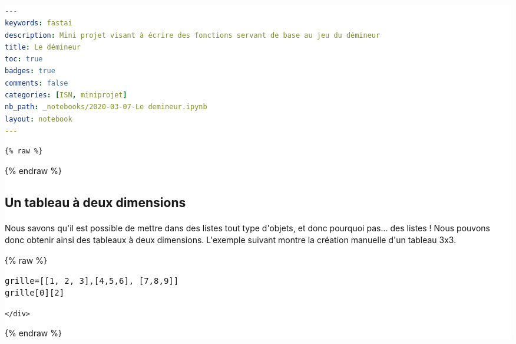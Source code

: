 ```yaml
---
keywords: fastai
description: Mini projet visant à écrire des fonctions servant de base au jeu du démineur
title: Le démineur
toc: true
badges: true
comments: false
categories: [ISN, miniprojet]
nb_path: _notebooks/2020-03-07-Le demineur.ipynb
layout: notebook
---
```




<div class="container" id="notebook-container">
        
    {% raw %}
    
<div class="cell border-box-sizing code_cell rendered">

</div>
    {% endraw %}

<div class="cell border-box-sizing text_cell rendered"><div class="inner_cell">
<div class="text_cell_render border-box-sizing rendered_html">
<h2 id="Un-tableau-&#224;-deux-dimensions">Un tableau &#224; deux dimensions<a class="anchor-link" href="#Un-tableau-&#224;-deux-dimensions"> </a></h2>
</div>
</div>
</div>
<div class="cell border-box-sizing text_cell rendered"><div class="inner_cell">
<div class="text_cell_render border-box-sizing rendered_html">
<p>Nous savons qu'il est possible de mettre dans des listes tout type d'objets, et donc pourquoi pas... des listes ! Nous pouvons donc obtenir ainsi des tableaux à deux dimensions. L'exemple suivant montre la création manuelle d'un tableau 3x3.</p>

</div>
</div>
</div>
    {% raw %}
    
<div class="cell border-box-sizing code_cell rendered">
<div class="input">

<div class="inner_cell">
    <div class="input_area">
<div class=" highlight hl-ipython3"><pre><span></span><span class="n">grille</span><span class="o">=</span><span class="p">[[</span><span class="mi">1</span><span class="p">,</span> <span class="mi">2</span><span class="p">,</span> <span class="mi">3</span><span class="p">],[</span><span class="mi">4</span><span class="p">,</span><span class="mi">5</span><span class="p">,</span><span class="mi">6</span><span class="p">],</span> <span class="p">[</span><span class="mi">7</span><span class="p">,</span><span class="mi">8</span><span class="p">,</span><span class="mi">9</span><span class="p">]]</span>
<span class="n">grille</span><span class="p">[</span><span class="mi">0</span><span class="p">][</span><span class="mi">2</span><span class="p">]</span>
</pre></div>

    </div>
</div>
</div>

</div>
    {% endraw %}

